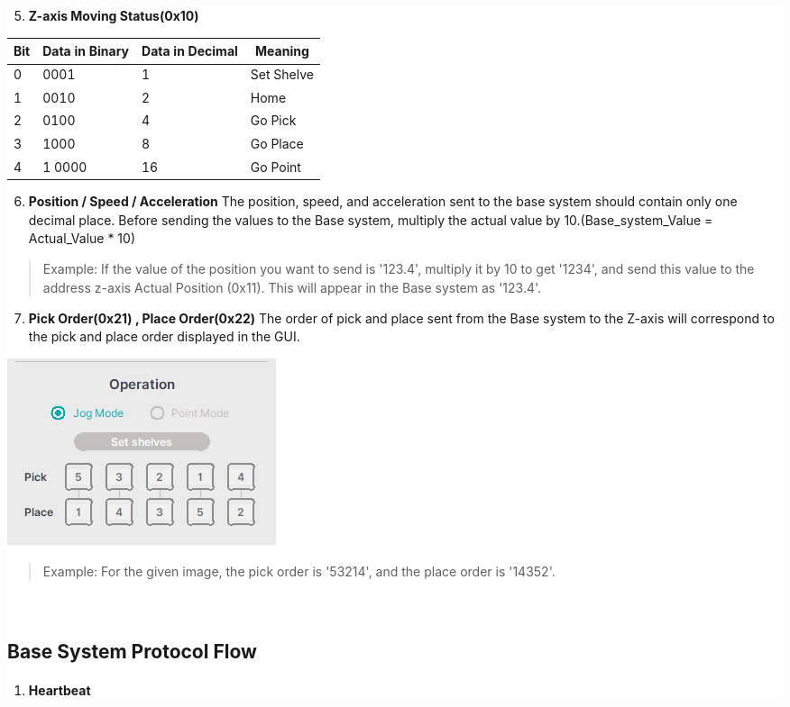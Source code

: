 5. **Z-axis Moving Status(0x10)**

| Bit | Data in Binary | Data in Decimal | Meaning    |
|-----|----------------|-----------------|------------|
| 0   | 0001           | 1               | Set Shelve |
| 1   | 0010           | 2               | Home       |
| 2   | 0100           | 4               | Go Pick    |
| 3   | 1000           | 8               | Go Place   |
| 4   | 1 0000         | 16              | Go Point   |

6. **Position / Speed / Acceleration**
The position, speed, and acceleration sent to the base system should contain only one decimal place. Before sending the values to the Base system, multiply the actual value by 10.(Base_system_Value = Actual_Value * 10)
> Example: If the value of the position you want to send is '123.4', multiply it by 10 to get '1234', and send this value to the address z-axis Actual Position (0x11). This will appear in the Base system as '123.4'.

7. **Pick Order(0x21) , Place Order(0x22)**
The order of pick and place sent from the Base system to the Z-axis will correspond to the pick and place order displayed in the GUI.

![alt text](https://github.com/Phanisara/FRA262_BaseSystem_FRAB9/blob/main/img/readme_example_pick_place.png?raw=true)

> Example: For the given image, the pick order is '53214', and the place order is '14352'.

$~$

## Base System Protocol Flow
1. **Heartbeat**